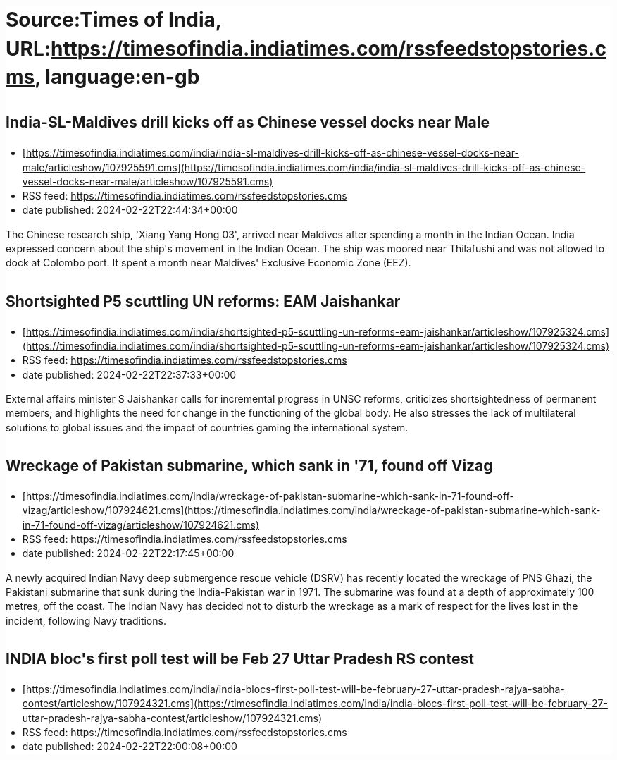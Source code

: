 # Source:Times of India, URL:https://timesofindia.indiatimes.com/rssfeedstopstories.cms, language:en-gb

## India-SL-Maldives drill kicks off as Chinese vessel docks near Male
 - [https://timesofindia.indiatimes.com/india/india-sl-maldives-drill-kicks-off-as-chinese-vessel-docks-near-male/articleshow/107925591.cms](https://timesofindia.indiatimes.com/india/india-sl-maldives-drill-kicks-off-as-chinese-vessel-docks-near-male/articleshow/107925591.cms)
 - RSS feed: https://timesofindia.indiatimes.com/rssfeedstopstories.cms
 - date published: 2024-02-22T22:44:34+00:00

The Chinese research ship, 'Xiang Yang Hong 03', arrived near Maldives after spending a month in the Indian Ocean. India expressed concern about the ship's movement in the Indian Ocean. The ship was moored near Thilafushi and was not allowed to dock at Colombo port. It spent a month near Maldives' Exclusive Economic Zone (EEZ).

## Shortsighted P5 scuttling UN reforms: EAM Jaishankar
 - [https://timesofindia.indiatimes.com/india/shortsighted-p5-scuttling-un-reforms-eam-jaishankar/articleshow/107925324.cms](https://timesofindia.indiatimes.com/india/shortsighted-p5-scuttling-un-reforms-eam-jaishankar/articleshow/107925324.cms)
 - RSS feed: https://timesofindia.indiatimes.com/rssfeedstopstories.cms
 - date published: 2024-02-22T22:37:33+00:00

External affairs minister S Jaishankar calls for incremental progress in UNSC reforms, criticizes shortsightedness of permanent members, and highlights the need for change in the functioning of the global body. He also stresses the lack of multilateral solutions to global issues and the impact of countries gaming the international system.

## Wreckage of Pakistan submarine, which sank in '71, found off Vizag
 - [https://timesofindia.indiatimes.com/india/wreckage-of-pakistan-submarine-which-sank-in-71-found-off-vizag/articleshow/107924621.cms](https://timesofindia.indiatimes.com/india/wreckage-of-pakistan-submarine-which-sank-in-71-found-off-vizag/articleshow/107924621.cms)
 - RSS feed: https://timesofindia.indiatimes.com/rssfeedstopstories.cms
 - date published: 2024-02-22T22:17:45+00:00

A newly acquired Indian Navy deep submergence rescue vehicle (DSRV) has recently located the wreckage of PNS Ghazi, the Pakistani submarine that sunk during the India-Pakistan war in 1971. The submarine was found at a depth of approximately 100 metres, off the coast. The Indian Navy has decided not to disturb the wreckage as a mark of respect for the lives lost in the incident, following Navy traditions.

## INDIA bloc's first poll test will be Feb 27 Uttar Pradesh RS contest
 - [https://timesofindia.indiatimes.com/india/india-blocs-first-poll-test-will-be-february-27-uttar-pradesh-rajya-sabha-contest/articleshow/107924321.cms](https://timesofindia.indiatimes.com/india/india-blocs-first-poll-test-will-be-february-27-uttar-pradesh-rajya-sabha-contest/articleshow/107924321.cms)
 - RSS feed: https://timesofindia.indiatimes.com/rssfeedstopstories.cms
 - date published: 2024-02-22T22:00:08+00:00
